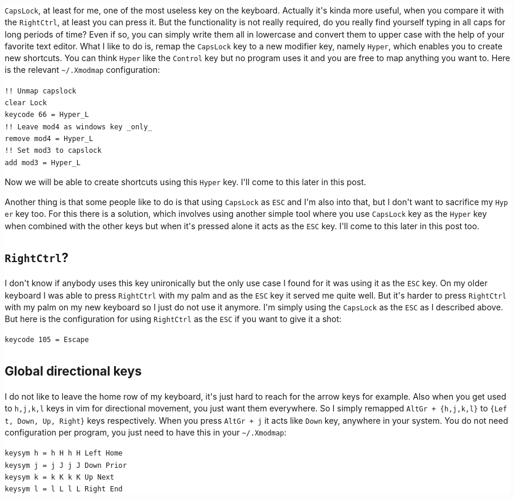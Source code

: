 `CapsLock`, at least for me, one of the most useless key on the keyboard. Actually it's kinda more useful, when you compare it with the `RightCtrl`, at least you can press it. But the functionality is not really required, do you really find yourself typing in all caps for long periods of time? Even if so, you can simply write them all in lowercase and convert them to upper case with the help of your favorite text editor. What I like to do is, remap the `CapsLock` key to a new modifier key, namely `Hyper`, which enables you to create new shortcuts. You can think `Hyper` like the `Control` key but no program uses it and you are free to map anything you want to. Here is the relevant `~/.Xmodmap` configuration:

```
!! Unmap capslock
clear Lock
keycode 66 = Hyper_L
!! Leave mod4 as windows key _only_
remove mod4 = Hyper_L
!! Set mod3 to capslock
add mod3 = Hyper_L
```

Now we will be able to create shortcuts using this `Hyper` key. I'll come to this later in this post.

Another thing is that some people like to do is that using `CapsLock` as `ESC` and I'm also into that, but I don't want to sacrifice my `Hyper` key too. For this there is a solution, which involves using another simple tool where you use `CapsLock` key as the `Hyper` key when combined with the other keys but when it's pressed alone it acts as the `ESC` key. I'll come to this later in this post too.

## `RightCtrl`?

I don't know if anybody uses this key unironically but the only use case I found for it was using it as the `ESC` key. On my older keyboard I was able to press `RightCtrl` with my palm and as the `ESC` key it served me quite well. But it's harder to press `RightCtrl` with my palm on my new keyboard so I just do not use it anymore. I'm simply using the `CapsLock` as the `ESC` as I described above. But here is the configuration for using `RightCtrl` as the `ESC` if you want to give it a shot:

```sh
keycode 105 = Escape
```

## Global directional keys

I do not like to leave the home row of my keyboard, it's just hard to reach for the arrow keys for example. Also when you get used to `h,j,k,l` keys in vim for directional movement, you just want them everywhere. So I simply remapped `AltGr + {h,j,k,l}` to `{Left, Down, Up, Right}` keys respectively. When you press `AltGr + j` it acts like `Down` key, anywhere in your system. You do not need configuration per program, you just need to have this in your `~/.Xmodmap`:

```
keysym h = h H h H Left Home
keysym j = j J j J Down Prior
keysym k = k K k K Up Next
keysym l = l L l L Right End
```
